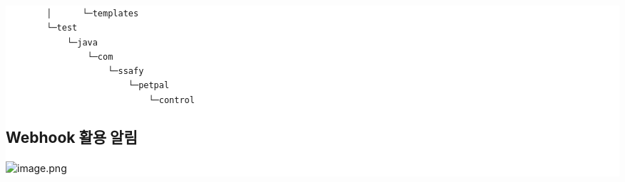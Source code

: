 ```
        │      └─templates
        └─test
            └─java
                └─com
                    └─ssafy
                        └─petpal
                            └─control
```

## Webhook 활용 알림
![image.png](asset/webhook.png)
